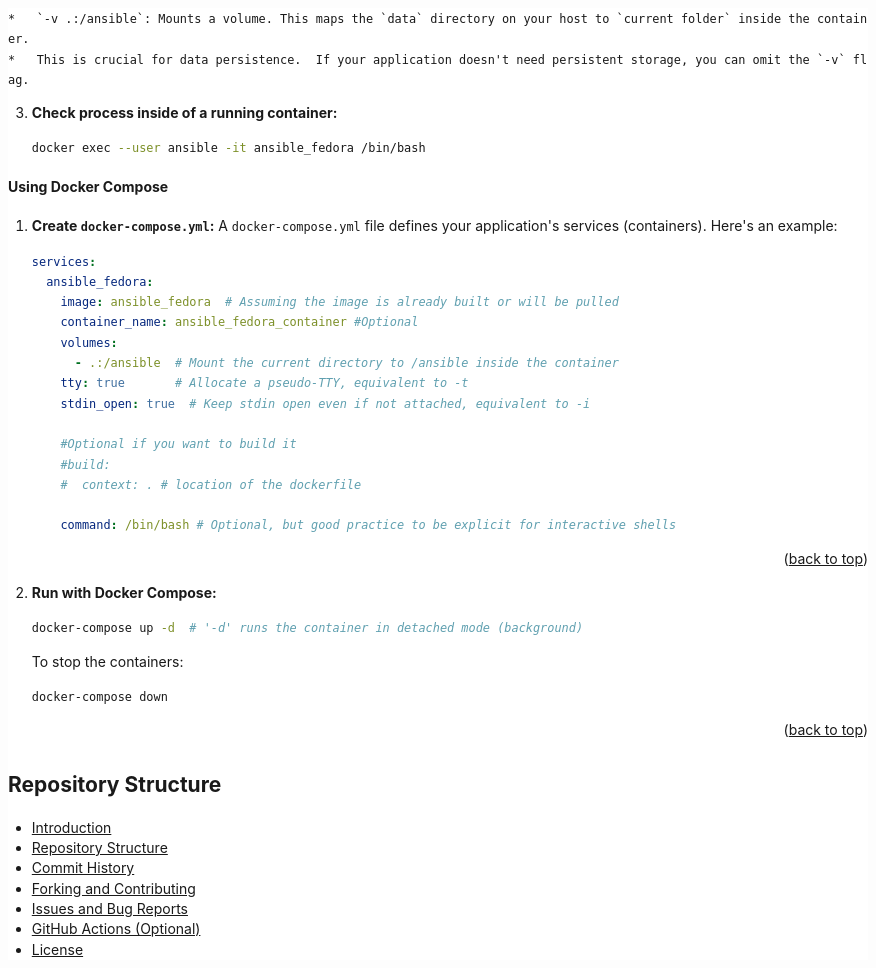     
    *   `-v .:/ansible`: Mounts a volume. This maps the `data` directory on your host to `current folder` inside the container.
    *   This is crucial for data persistence.  If your application doesn't need persistent storage, you can omit the `-v` flag.
  


3.  **Check process inside of a running container:**

    ```bash
    docker exec --user ansible -it ansible_fedora /bin/bash 
    ```



#### Using Docker Compose

1.  **Create `docker-compose.yml`:**  A `docker-compose.yml` file defines your application's services (containers).  Here's an example:

    ```yaml
    services:
      ansible_fedora:
        image: ansible_fedora  # Assuming the image is already built or will be pulled
        container_name: ansible_fedora_container #Optional
        volumes:
          - .:/ansible  # Mount the current directory to /ansible inside the container
        tty: true       # Allocate a pseudo-TTY, equivalent to -t
        stdin_open: true  # Keep stdin open even if not attached, equivalent to -i

        #Optional if you want to build it
        #build:
        #  context: . # location of the dockerfile

        command: /bin/bash # Optional, but good practice to be explicit for interactive shells
    ```
<p align="right">(<a href="#readme-top">back to top</a>)</p>

2.  **Run with Docker Compose:**

    ```bash
    docker-compose up -d  # '-d' runs the container in detached mode (background)
    ```

    To stop the containers:

    ```bash
    docker-compose down
    ```

<p align="right">(<a href="#readme-top">back to top</a>)</p>

## Repository Structure

- [Introduction](#introduction)
- [Repository Structure](#repository-structure)
- [Commit History](#commit-history)
- [Forking and Contributing](#forking-and-contributing)
- [Issues and Bug Reports](#issues-and-bug-reports)
- [GitHub Actions (Optional)](#github-actions-optional)
- [License](#license)
